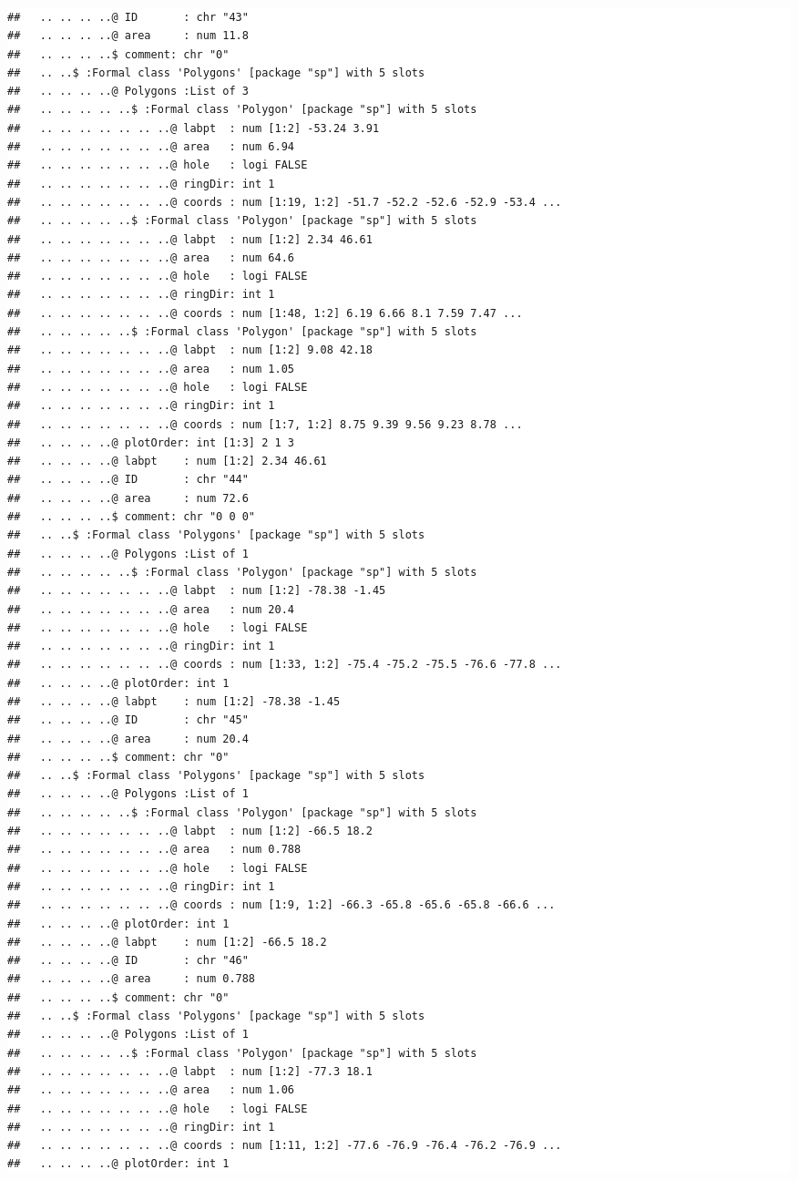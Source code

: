 ```
##   .. .. .. ..@ ID       : chr "43"
##   .. .. .. ..@ area     : num 11.8
##   .. .. .. ..$ comment: chr "0"
##   .. ..$ :Formal class 'Polygons' [package "sp"] with 5 slots
##   .. .. .. ..@ Polygons :List of 3
##   .. .. .. .. ..$ :Formal class 'Polygon' [package "sp"] with 5 slots
##   .. .. .. .. .. .. ..@ labpt  : num [1:2] -53.24 3.91
##   .. .. .. .. .. .. ..@ area   : num 6.94
##   .. .. .. .. .. .. ..@ hole   : logi FALSE
##   .. .. .. .. .. .. ..@ ringDir: int 1
##   .. .. .. .. .. .. ..@ coords : num [1:19, 1:2] -51.7 -52.2 -52.6 -52.9 -53.4 ...
##   .. .. .. .. ..$ :Formal class 'Polygon' [package "sp"] with 5 slots
##   .. .. .. .. .. .. ..@ labpt  : num [1:2] 2.34 46.61
##   .. .. .. .. .. .. ..@ area   : num 64.6
##   .. .. .. .. .. .. ..@ hole   : logi FALSE
##   .. .. .. .. .. .. ..@ ringDir: int 1
##   .. .. .. .. .. .. ..@ coords : num [1:48, 1:2] 6.19 6.66 8.1 7.59 7.47 ...
##   .. .. .. .. ..$ :Formal class 'Polygon' [package "sp"] with 5 slots
##   .. .. .. .. .. .. ..@ labpt  : num [1:2] 9.08 42.18
##   .. .. .. .. .. .. ..@ area   : num 1.05
##   .. .. .. .. .. .. ..@ hole   : logi FALSE
##   .. .. .. .. .. .. ..@ ringDir: int 1
##   .. .. .. .. .. .. ..@ coords : num [1:7, 1:2] 8.75 9.39 9.56 9.23 8.78 ...
##   .. .. .. ..@ plotOrder: int [1:3] 2 1 3
##   .. .. .. ..@ labpt    : num [1:2] 2.34 46.61
##   .. .. .. ..@ ID       : chr "44"
##   .. .. .. ..@ area     : num 72.6
##   .. .. .. ..$ comment: chr "0 0 0"
##   .. ..$ :Formal class 'Polygons' [package "sp"] with 5 slots
##   .. .. .. ..@ Polygons :List of 1
##   .. .. .. .. ..$ :Formal class 'Polygon' [package "sp"] with 5 slots
##   .. .. .. .. .. .. ..@ labpt  : num [1:2] -78.38 -1.45
##   .. .. .. .. .. .. ..@ area   : num 20.4
##   .. .. .. .. .. .. ..@ hole   : logi FALSE
##   .. .. .. .. .. .. ..@ ringDir: int 1
##   .. .. .. .. .. .. ..@ coords : num [1:33, 1:2] -75.4 -75.2 -75.5 -76.6 -77.8 ...
##   .. .. .. ..@ plotOrder: int 1
##   .. .. .. ..@ labpt    : num [1:2] -78.38 -1.45
##   .. .. .. ..@ ID       : chr "45"
##   .. .. .. ..@ area     : num 20.4
##   .. .. .. ..$ comment: chr "0"
##   .. ..$ :Formal class 'Polygons' [package "sp"] with 5 slots
##   .. .. .. ..@ Polygons :List of 1
##   .. .. .. .. ..$ :Formal class 'Polygon' [package "sp"] with 5 slots
##   .. .. .. .. .. .. ..@ labpt  : num [1:2] -66.5 18.2
##   .. .. .. .. .. .. ..@ area   : num 0.788
##   .. .. .. .. .. .. ..@ hole   : logi FALSE
##   .. .. .. .. .. .. ..@ ringDir: int 1
##   .. .. .. .. .. .. ..@ coords : num [1:9, 1:2] -66.3 -65.8 -65.6 -65.8 -66.6 ...
##   .. .. .. ..@ plotOrder: int 1
##   .. .. .. ..@ labpt    : num [1:2] -66.5 18.2
##   .. .. .. ..@ ID       : chr "46"
##   .. .. .. ..@ area     : num 0.788
##   .. .. .. ..$ comment: chr "0"
##   .. ..$ :Formal class 'Polygons' [package "sp"] with 5 slots
##   .. .. .. ..@ Polygons :List of 1
##   .. .. .. .. ..$ :Formal class 'Polygon' [package "sp"] with 5 slots
##   .. .. .. .. .. .. ..@ labpt  : num [1:2] -77.3 18.1
##   .. .. .. .. .. .. ..@ area   : num 1.06
##   .. .. .. .. .. .. ..@ hole   : logi FALSE
##   .. .. .. .. .. .. ..@ ringDir: int 1
##   .. .. .. .. .. .. ..@ coords : num [1:11, 1:2] -77.6 -76.9 -76.4 -76.2 -76.9 ...
##   .. .. .. ..@ plotOrder: int 1
```